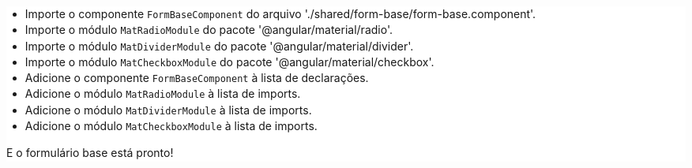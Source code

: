- Importe o componente `FormBaseComponent` do arquivo './shared/form-base/form-base.component'.
- Importe o módulo `MatRadioModule` do pacote '@angular/material/radio'.
- Importe o módulo `MatDividerModule` do pacote '@angular/material/divider'.
- Importe o módulo `MatCheckboxModule` do pacote '@angular/material/checkbox'.
- Adicione o componente `FormBaseComponent` à lista de declarações.
- Adicione o módulo `MatRadioModule` à lista de imports.
- Adicione o módulo `MatDividerModule` à lista de imports.
- Adicione o módulo `MatCheckboxModule` à lista de imports.

E o formulário base está pronto!